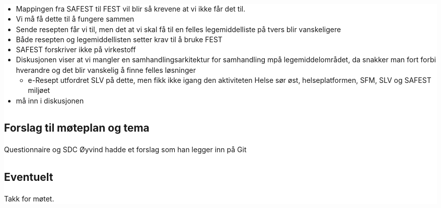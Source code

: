   * Mappingen fra SAFEST til FEST vil blir så krevene at vi ikke får det til.
  * Vi må få dette til å fungere sammen
  * Sende resepten får vi til, men det at vi skal få til en felles legemiddelliste på tvers blir vanskeligere
  * Både resepten og legemiddellisten setter krav til å bruke FEST
  * SAFEST forskriver ikke på virkestoff
* Diskusjonen viser at vi mangler en samhandlingsarkitektur for samhandling mpå legemiddelområdet, da snakker man fort forbi hverandre og det blir vanskelig å finne felles løsninger
  * e-Resept utfordret SLV på dette, men fikk ikke igang den aktiviteten
Helse sør øst, helseplatformen, SFM, SLV og SAFEST miljøet
* må inn i diskusjonen

## Forslag til møteplan og tema

Questionnaire og SDC
Øyvind hadde et forslag som han legger inn på Git

## Eventuelt

Takk for møtet.
